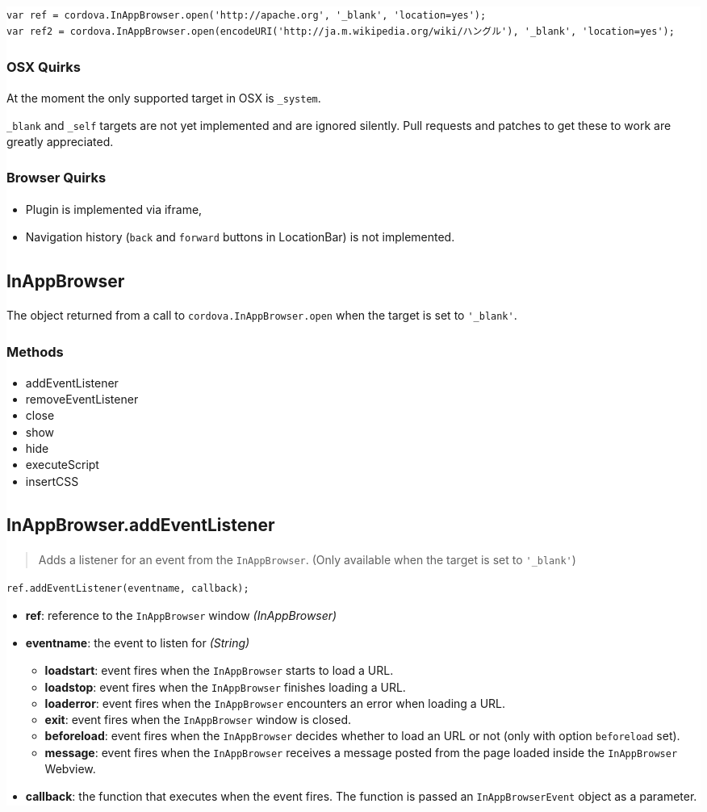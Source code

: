     var ref = cordova.InAppBrowser.open('http://apache.org', '_blank', 'location=yes');
    var ref2 = cordova.InAppBrowser.open(encodeURI('http://ja.m.wikipedia.org/wiki/ハングル'), '_blank', 'location=yes');

### OSX Quirks

At the moment the only supported target in OSX is `_system`.

`_blank` and `_self` targets are not yet implemented and are ignored silently. Pull requests and patches to get these to work are greatly appreciated.

### Browser Quirks

- Plugin is implemented via iframe,

- Navigation history (`back` and `forward` buttons in LocationBar) is not implemented.

## InAppBrowser

The object returned from a call to `cordova.InAppBrowser.open` when the target is set to `'_blank'`.

### Methods

- addEventListener
- removeEventListener
- close
- show
- hide
- executeScript
- insertCSS

## InAppBrowser.addEventListener

> Adds a listener for an event from the `InAppBrowser`. (Only available when the target is set to `'_blank'`)

    ref.addEventListener(eventname, callback);

- __ref__: reference to the `InAppBrowser` window _(InAppBrowser)_

- __eventname__: the event to listen for _(String)_

  - __loadstart__: event fires when the `InAppBrowser` starts to load a URL.
  - __loadstop__: event fires when the `InAppBrowser` finishes loading a URL.
  - __loaderror__: event fires when the `InAppBrowser` encounters an error when loading a URL.
  - __exit__: event fires when the `InAppBrowser` window is closed.
  - __beforeload__: event fires when the `InAppBrowser` decides whether to load an URL or not (only with option `beforeload` set).
  - __message__: event fires when the `InAppBrowser` receives a message posted from the page loaded inside the `InAppBrowser` Webview.

- __callback__: the function that executes when the event fires. The function is passed an `InAppBrowserEvent` object as a parameter.
